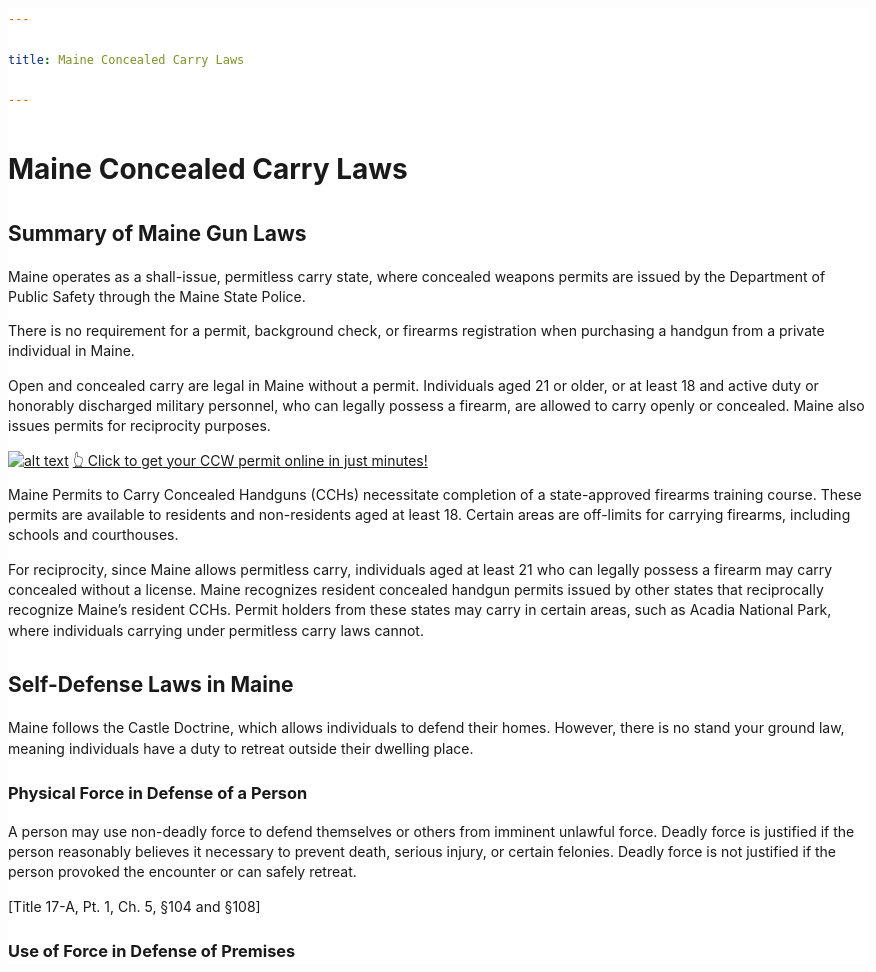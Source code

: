 ```yaml
---

title: Maine Concealed Carry Laws

---
```


# Maine Concealed Carry Laws

## Summary of Maine Gun Laws

Maine operates as a shall-issue, permitless carry state, where concealed weapons permits are issued by the Department of Public Safety through the Maine State Police.

There is no requirement for a permit, background check, or firearms registration when purchasing a handgun from a private individual in Maine.

Open and concealed carry are legal in Maine without a permit. Individuals aged 21 or older, or at least 18 and active duty or honorably discharged military personnel, who can legally possess a firearm, are allowed to carry openly or concealed. Maine also issues permits for reciprocity purposes.


[![alt text](<https://fast.image.delivery/djxqkfh.jpg>)](https://serp.ly/ccw)
[👆 Click to get your CCW permit online in just minutes!](https://serp.ly/ccw)


Maine Permits to Carry Concealed Handguns (CCHs) necessitate completion of a state-approved firearms training course. These permits are available to residents and non-residents aged at least 18. Certain areas are off-limits for carrying firearms, including schools and courthouses.

For reciprocity, since Maine allows permitless carry, individuals aged at least 21 who can legally possess a firearm may carry concealed without a license. Maine recognizes resident concealed handgun permits issued by other states that reciprocally recognize Maine’s resident CCHs. Permit holders from these states may carry in certain areas, such as Acadia National Park, where individuals carrying under permitless carry laws cannot.

## Self-Defense Laws in Maine

Maine follows the Castle Doctrine, which allows individuals to defend their homes. However, there is no stand your ground law, meaning individuals have a duty to retreat outside their dwelling place.

### Physical Force in Defense of a Person

A person may use non-deadly force to defend themselves or others from imminent unlawful force. Deadly force is justified if the person reasonably believes it necessary to prevent death, serious injury, or certain felonies. Deadly force is not justified if the person provoked the encounter or can safely retreat.

\[Title 17-A, Pt. 1, Ch. 5, §104 and §108\]

  

### Use of Force in Defense of Premises
